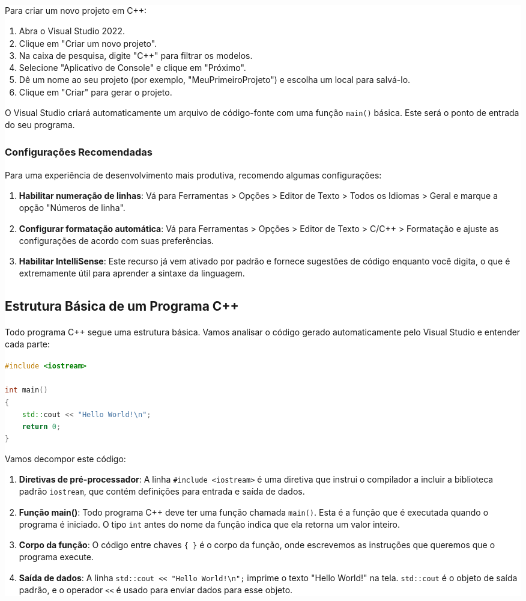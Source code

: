 Para criar um novo projeto em C++:

1. Abra o Visual Studio 2022.
2. Clique em "Criar um novo projeto".
3. Na caixa de pesquisa, digite "C++" para filtrar os modelos.
4. Selecione "Aplicativo de Console" e clique em "Próximo".
5. Dê um nome ao seu projeto (por exemplo, "MeuPrimeiroProjeto") e escolha um local para salvá-lo.
6. Clique em "Criar" para gerar o projeto.

O Visual Studio criará automaticamente um arquivo de código-fonte com uma função `main()` básica. Este será o ponto de entrada do seu programa.

### Configurações Recomendadas

Para uma experiência de desenvolvimento mais produtiva, recomendo algumas configurações:

1. **Habilitar numeração de linhas**: Vá para Ferramentas > Opções > Editor de Texto > Todos os Idiomas > Geral e marque a opção "Números de linha".

2. **Configurar formatação automática**: Vá para Ferramentas > Opções > Editor de Texto > C/C++ > Formatação e ajuste as configurações de acordo com suas preferências.

3. **Habilitar IntelliSense**: Este recurso já vem ativado por padrão e fornece sugestões de código enquanto você digita, o que é extremamente útil para aprender a sintaxe da linguagem.

## Estrutura Básica de um Programa C++

Todo programa C++ segue uma estrutura básica. Vamos analisar o código gerado automaticamente pelo Visual Studio e entender cada parte:

```cpp
#include <iostream>

int main()
{
    std::cout << "Hello World!\n";
    return 0;
}
```

Vamos decompor este código:

1. **Diretivas de pré-processador**: A linha `#include <iostream>` é uma diretiva que instrui o compilador a incluir a biblioteca padrão `iostream`, que contém definições para entrada e saída de dados.

2. **Função main()**: Todo programa C++ deve ter uma função chamada `main()`. Esta é a função que é executada quando o programa é iniciado. O tipo `int` antes do nome da função indica que ela retorna um valor inteiro.

3. **Corpo da função**: O código entre chaves `{ }` é o corpo da função, onde escrevemos as instruções que queremos que o programa execute.

4. **Saída de dados**: A linha `std::cout << "Hello World!\n";` imprime o texto "Hello World!" na tela. `std::cout` é o objeto de saída padrão, e o operador `<<` é usado para enviar dados para esse objeto.
